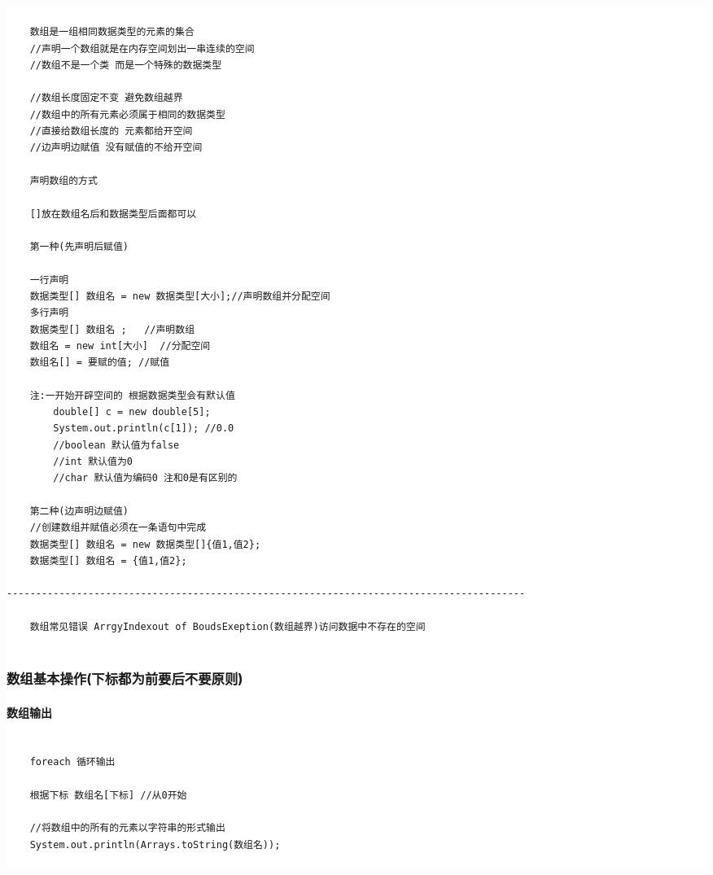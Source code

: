 ```
	
	数组是一组相同数据类型的元素的集合
	//声明一个数组就是在内存空间划出一串连续的空间
	//数组不是一个类 而是一个特殊的数据类型
	
	//数组长度固定不变 避免数组越界
	//数组中的所有元素必须属于相同的数据类型
	//直接给数组长度的 元素都给开空间
	//边声明边赋值 没有赋值的不给开空间
	
	声明数组的方式
	
	[]放在数组名后和数据类型后面都可以
	
	第一种(先声明后赋值)
	
    一行声明
	数据类型[] 数组名 = new 数据类型[大小];//声明数组并分配空间
	多行声明
	数据类型[] 数组名 ;   //声明数组
	数组名 = new int[大小]  //分配空间
	数组名[] = 要赋的值; //赋值
	
	注:一开始开辟空间的 根据数据类型会有默认值 
		double[] c = new double[5];
        System.out.println(c[1]); //0.0
        //boolean 默认值为false
        //int 默认值为0
        //char 默认值为编码0 注和0是有区别的
	
	第二种(边声明边赋值) 
	//创建数组并赋值必须在一条语句中完成
	数据类型[] 数组名 = new 数据类型[]{值1,值2};
	数据类型[] 数组名 = {值1,值2};
	
-----------------------------------------------------------------------------------------
	
	数组常见错误 ArrgyIndexout of BoudsExeption(数组越界)访问数据中不存在的空间
	
```

### 数组基本操作(下标都为前要后不要原则)

#### 数组输出

```
	
	foreach 循环输出
	
	根据下标 数组名[下标] //从0开始
	
	//将数组中的所有的元素以字符串的形式输出
	System.out.println(Arrays.toString(数组名));
	
```

